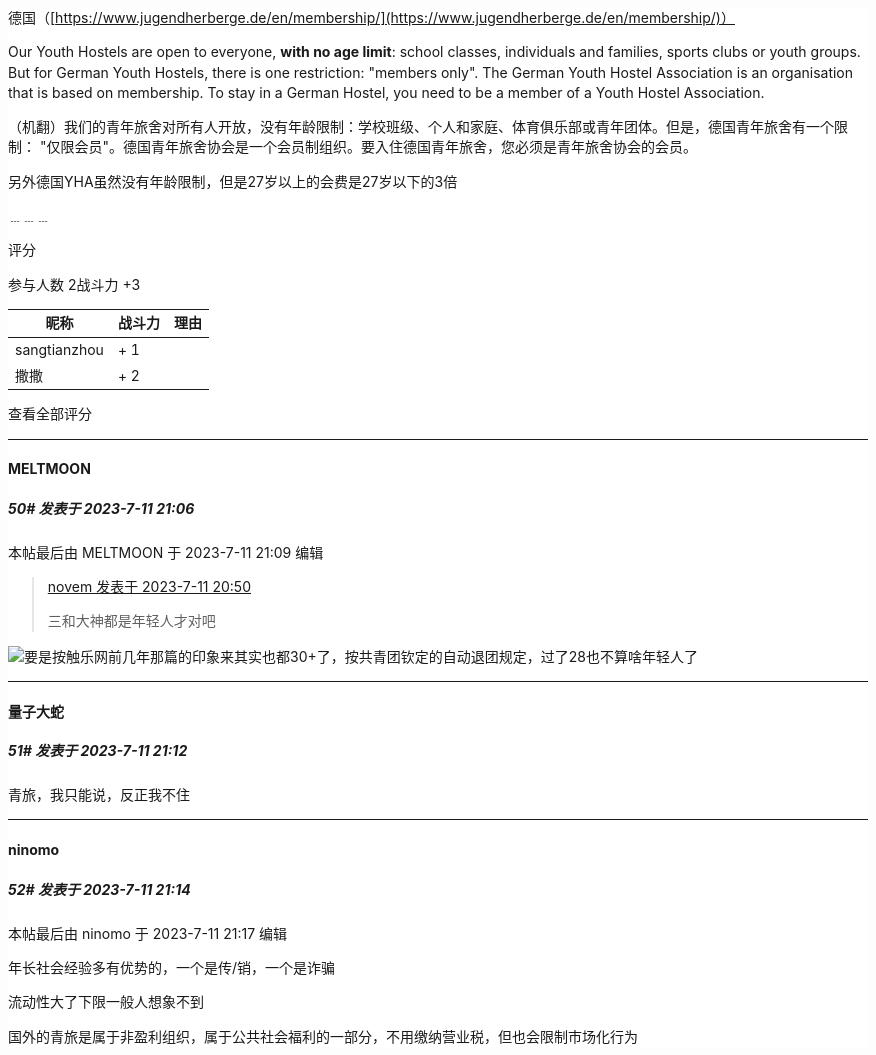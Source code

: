 德国（[https://www.jugendherberge.de/en/membership/](https://www.jugendherberge.de/en/membership/)）

Our Youth Hostels are open to everyone, <strong>with no age limit</strong>: school classes, individuals and families, sports clubs or youth groups. But for German Youth Hostels, there is one restriction: "members only". The German Youth Hostel Association is an organisation that is based on membership. To stay in a German Hostel, you need to be a member of a Youth Hostel Association.

（机翻）我们的青年旅舍对所有人开放，没有年龄限制：学校班级、个人和家庭、体育俱乐部或青年团体。但是，德国青年旅舍有一个限制： "仅限会员"。德国青年旅舍协会是一个会员制组织。要入住德国青年旅舍，您必须是青年旅舍协会的会员。

另外德国YHA虽然没有年龄限制，但是27岁以上的会费是27岁以下的3倍

﹍﹍﹍

评分

 参与人数 2战斗力 +3

|昵称|战斗力|理由|
|----|---|---|
| sangtianzhou| + 1||
| 撒撒| + 2||

查看全部评分

*****

####  MELTMOON  
##### 50#       发表于 2023-7-11 21:06

 本帖最后由 MELTMOON 于 2023-7-11 21:09 编辑 
<blockquote><a href="httphttps://bbs.saraba1st.com/2b/forum.php?mod=redirect&amp;goto=findpost&amp;pid=61631607&amp;ptid=2143997" target="_blank">novem 发表于 2023-7-11 20:50</a>

三和大神都是年轻人才对吧</blockquote>
<img src="https://static.saraba1st.com/image/smiley/face2017/067.png" referrerpolicy="no-referrer">要是按触乐网前几年那篇的印象来其实也都30+了，按共青团钦定的自动退团规定，过了28也不算啥年轻人了

*****

####  量子大蛇  
##### 51#       发表于 2023-7-11 21:12

青旅，我只能说，反正我不住

*****

####  ninomo  
##### 52#       发表于 2023-7-11 21:14

 本帖最后由 ninomo 于 2023-7-11 21:17 编辑 

年长社会经验多有优势的，一个是传/销，一个是诈骗

流动性大了下限一般人想象不到

国外的青旅是属于非盈利组织，属于公共社会福利的一部分，不用缴纳营业税，但也会限制市场化行为
